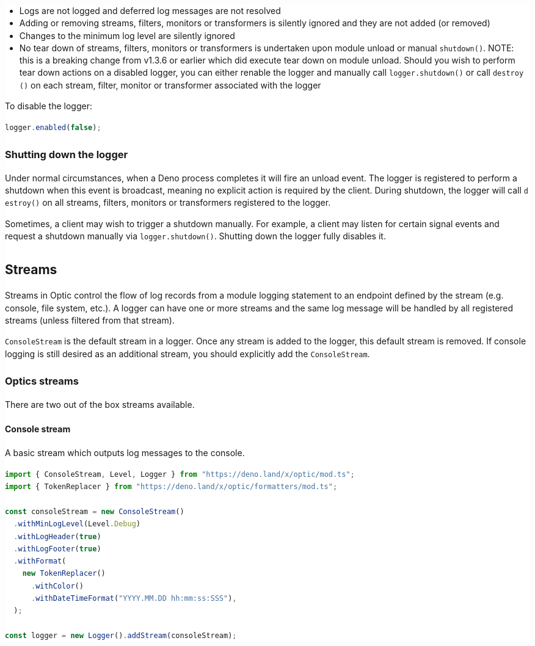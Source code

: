 - Logs are not logged and deferred log messages are not resolved
- Adding or removing streams, filters, monitors or transformers is silently
  ignored and they are not added (or removed)
- Changes to the minimum log level are silently ignored
- No tear down of streams, filters, monitors or transformers is undertaken upon
  module unload or manual `shutdown()`. NOTE: this is a breaking change from
  v1.3.6 or earlier which did execute tear down on module unload. Should you
  wish to perform tear down actions on a disabled logger, you can either renable
  the logger and manually call `logger.shutdown()` or call `destroy()` on each
  stream, filter, monitor or transformer associated with the logger

To disable the logger:

```typescript
logger.enabled(false);
```

### Shutting down the logger

Under normal circumstances, when a Deno process completes it will fire an unload
event. The logger is registered to perform a shutdown when this event is
broadcast, meaning no explicit action is required by the client. During
shutdown, the logger will call `destroy()` on all streams, filters, monitors or
transformers registered to the logger.

Sometimes, a client may wish to trigger a shutdown manually. For example, a
client may listen for certain signal events and request a shutdown manually via
`logger.shutdown()`. Shutting down the logger fully disables it.

## Streams

Streams in Optic control the flow of log records from a module logging statement
to an endpoint defined by the stream (e.g. console, file system, etc.). A logger
can have one or more streams and the same log message will be handled by all
registered streams (unless filtered from that stream).

`ConsoleStream` is the default stream in a logger. Once any stream is added to
the logger, this default stream is removed. If console logging is still desired
as an additional stream, you should explicitly add the `ConsoleStream`.

### Optics streams

There are two out of the box streams available.

#### Console stream

A basic stream which outputs log messages to the console.

```typescript
import { ConsoleStream, Level, Logger } from "https://deno.land/x/optic/mod.ts";
import { TokenReplacer } from "https://deno.land/x/optic/formatters/mod.ts";

const consoleStream = new ConsoleStream()
  .withMinLogLevel(Level.Debug)
  .withLogHeader(true)
  .withLogFooter(true)
  .withFormat(
    new TokenReplacer()
      .withColor()
      .withDateTimeFormat("YYYY.MM.DD hh:mm:ss:SSS"),
  );

const logger = new Logger().addStream(consoleStream);
```
